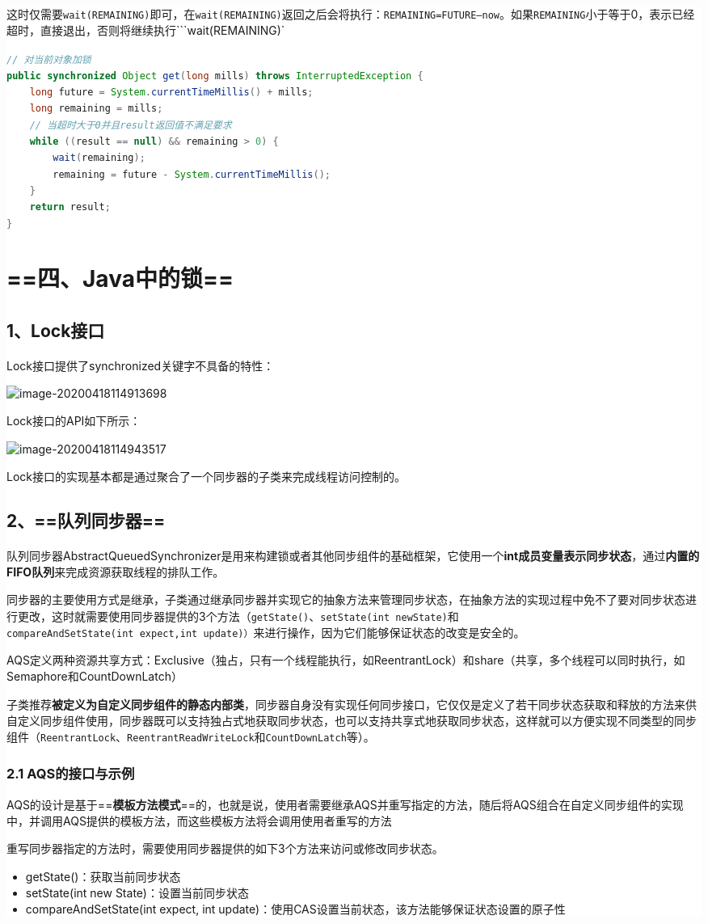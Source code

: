 这时仅需要`wait(REMAINING)`即可，在`wait(REMAINING)`返回之后会将执行：`REMAINING=FUTURE–now`。如果`REMAINING`小于等于0，表示已经超时，直接退出，否则将继续执行```wait(REMAINING)`

```java
// 对当前对象加锁
public synchronized Object get(long mills) throws InterruptedException {
    long future = System.currentTimeMillis() + mills;
    long remaining = mills;
    // 当超时大于0并且result返回值不满足要求
    while ((result == null) && remaining > 0) {
        wait(remaining);
        remaining = future - System.currentTimeMillis();
    }
    return result;
}
```

# ==四、Java中的锁==

## 1、Lock接口

Lock接口提供了synchronized关键字不具备的特性：

![image-20200418114913698](F:\Java书和视频\笔记\images\并发编程\16.png)

Lock接口的API如下所示：

![image-20200418114943517](F:\Java书和视频\笔记\images\并发编程\17.png)

Lock接口的实现基本都是通过聚合了一个同步器的子类来完成线程访问控制的。

## 2、==队列同步器==

队列同步器AbstractQueuedSynchronizer是用来构建锁或者其他同步组件的基础框架，它使用一个**int成员变量表示同步状态**，通过**内置的FIFO队列**来完成资源获取线程的排队工作。

同步器的主要使用方式是继承，子类通过继承同步器并实现它的抽象方法来管理同步状态，在抽象方法的实现过程中免不了要对同步状态进行更改，这时就需要使用同步器提供的3个方法（`getState()`、`setState(int newState)`和`compareAndSetState(int expect,int update)）`来进行操作，因为它们能够保证状态的改变是安全的。

AQS定义两种资源共享方式：Exclusive（独占，只有一个线程能执行，如ReentrantLock）和share（共享，多个线程可以同时执行，如Semaphore和CountDownLatch）

子类推荐**被定义为自定义同步组件的静态内部类**，同步器自身没有实现任何同步接口，它仅仅是定义了若干同步状态获取和释放的方法来供自定义同步组件使用，同步器既可以支持独占式地获取同步状态，也可以支持共享式地获取同步状态，这样就可以方便实现不同类型的同步组件（`ReentrantLock`、`ReentrantReadWriteLock`和`CountDownLatch`等）。

### 2.1 AQS的接口与示例

AQS的设计是基于==**模板方法模式**==的，也就是说，使用者需要继承AQS并重写指定的方法，随后将AQS组合在自定义同步组件的实现中，并调用AQS提供的模板方法，而这些模板方法将会调用使用者重写的方法

重写同步器指定的方法时，需要使用同步器提供的如下3个方法来访问或修改同步状态。

* getState()：获取当前同步状态
* setState(int new State)：设置当前同步状态
* compareAndSetState(int expect, int update)：使用CAS设置当前状态，该方法能够保证状态设置的原子性
